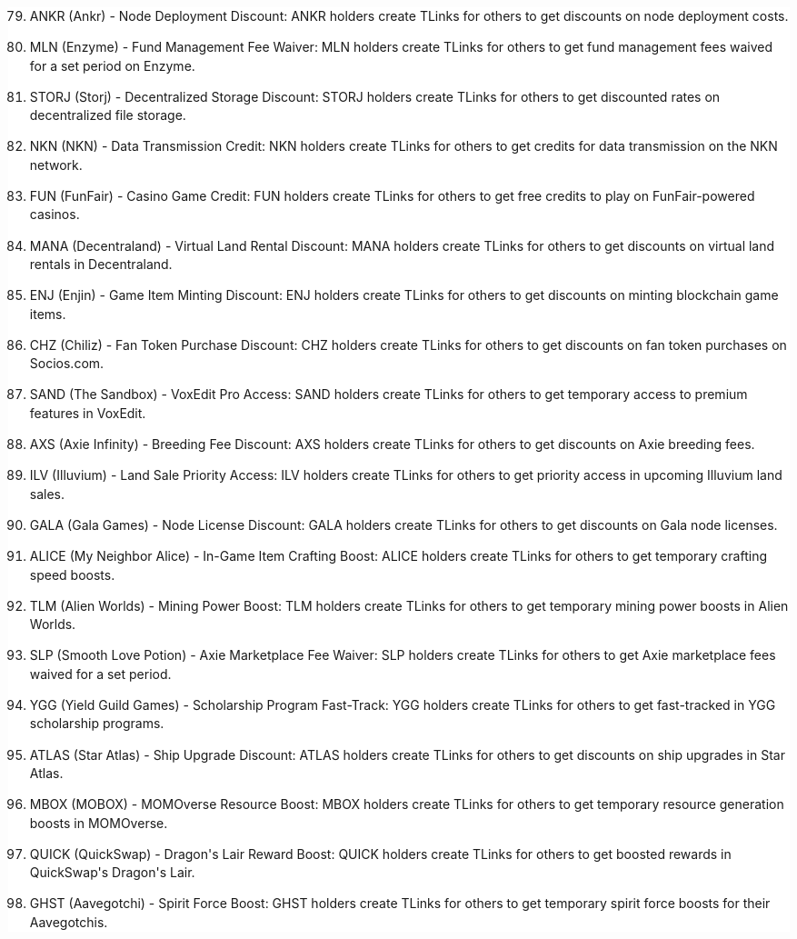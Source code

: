 79. ANKR (Ankr) - Node Deployment Discount: ANKR holders create TLinks for others to get discounts on node deployment costs.

80. MLN (Enzyme) - Fund Management Fee Waiver: MLN holders create TLinks for others to get fund management fees waived for a set period on Enzyme.

81. STORJ (Storj) - Decentralized Storage Discount: STORJ holders create TLinks for others to get discounted rates on decentralized file storage.

82. NKN (NKN) - Data Transmission Credit: NKN holders create TLinks for others to get credits for data transmission on the NKN network.

83. FUN (FunFair) - Casino Game Credit: FUN holders create TLinks for others to get free credits to play on FunFair-powered casinos.

84. MANA (Decentraland) - Virtual Land Rental Discount: MANA holders create TLinks for others to get discounts on virtual land rentals in Decentraland.

85. ENJ (Enjin) - Game Item Minting Discount: ENJ holders create TLinks for others to get discounts on minting blockchain game items.

86. CHZ (Chiliz) - Fan Token Purchase Discount: CHZ holders create TLinks for others to get discounts on fan token purchases on Socios.com.

87. SAND (The Sandbox) - VoxEdit Pro Access: SAND holders create TLinks for others to get temporary access to premium features in VoxEdit.

88. AXS (Axie Infinity) - Breeding Fee Discount: AXS holders create TLinks for others to get discounts on Axie breeding fees.

89. ILV (Illuvium) - Land Sale Priority Access: ILV holders create TLinks for others to get priority access in upcoming Illuvium land sales.

90. GALA (Gala Games) - Node License Discount: GALA holders create TLinks for others to get discounts on Gala node licenses.

91. ALICE (My Neighbor Alice) - In-Game Item Crafting Boost: ALICE holders create TLinks for others to get temporary crafting speed boosts.

92. TLM (Alien Worlds) - Mining Power Boost: TLM holders create TLinks for others to get temporary mining power boosts in Alien Worlds.

93. SLP (Smooth Love Potion) - Axie Marketplace Fee Waiver: SLP holders create TLinks for others to get Axie marketplace fees waived for a set period.

94. YGG (Yield Guild Games) - Scholarship Program Fast-Track: YGG holders create TLinks for others to get fast-tracked in YGG scholarship programs.

95. ATLAS (Star Atlas) - Ship Upgrade Discount: ATLAS holders create TLinks for others to get discounts on ship upgrades in Star Atlas.

96. MBOX (MOBOX) - MOMOverse Resource Boost: MBOX holders create TLinks for others to get temporary resource generation boosts in MOMOverse.

97. QUICK (QuickSwap) - Dragon's Lair Reward Boost: QUICK holders create TLinks for others to get boosted rewards in QuickSwap's Dragon's Lair.

98. GHST (Aavegotchi) - Spirit Force Boost: GHST holders create TLinks for others to get temporary spirit force boosts for their Aavegotchis.
